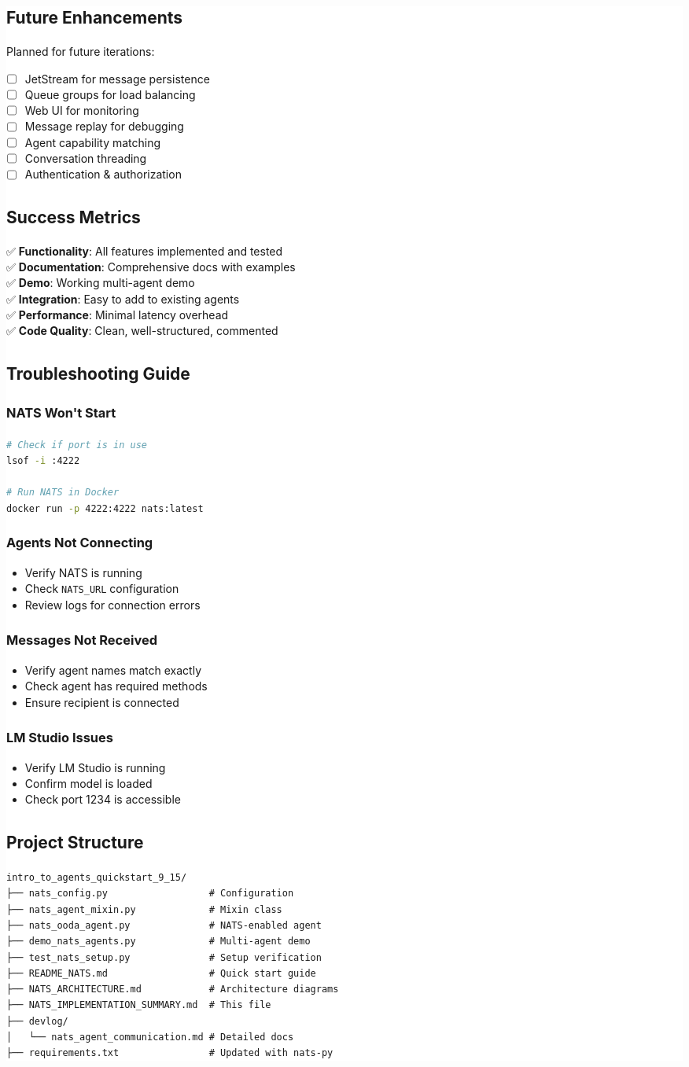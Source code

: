 ## Future Enhancements

Planned for future iterations:
- [ ] JetStream for message persistence
- [ ] Queue groups for load balancing
- [ ] Web UI for monitoring
- [ ] Message replay for debugging
- [ ] Agent capability matching
- [ ] Conversation threading
- [ ] Authentication & authorization

## Success Metrics

✅ **Functionality**: All features implemented and tested  
✅ **Documentation**: Comprehensive docs with examples  
✅ **Demo**: Working multi-agent demo  
✅ **Integration**: Easy to add to existing agents  
✅ **Performance**: Minimal latency overhead  
✅ **Code Quality**: Clean, well-structured, commented  

## Troubleshooting Guide

### NATS Won't Start
```bash
# Check if port is in use
lsof -i :4222

# Run NATS in Docker
docker run -p 4222:4222 nats:latest
```

### Agents Not Connecting
- Verify NATS is running
- Check `NATS_URL` configuration
- Review logs for connection errors

### Messages Not Received
- Verify agent names match exactly
- Check agent has required methods
- Ensure recipient is connected

### LM Studio Issues
- Verify LM Studio is running
- Confirm model is loaded
- Check port 1234 is accessible

## Project Structure

```
intro_to_agents_quickstart_9_15/
├── nats_config.py                  # Configuration
├── nats_agent_mixin.py             # Mixin class
├── nats_ooda_agent.py              # NATS-enabled agent
├── demo_nats_agents.py             # Multi-agent demo
├── test_nats_setup.py              # Setup verification
├── README_NATS.md                  # Quick start guide
├── NATS_ARCHITECTURE.md            # Architecture diagrams
├── NATS_IMPLEMENTATION_SUMMARY.md  # This file
├── devlog/
│   └── nats_agent_communication.md # Detailed docs
├── requirements.txt                # Updated with nats-py
```